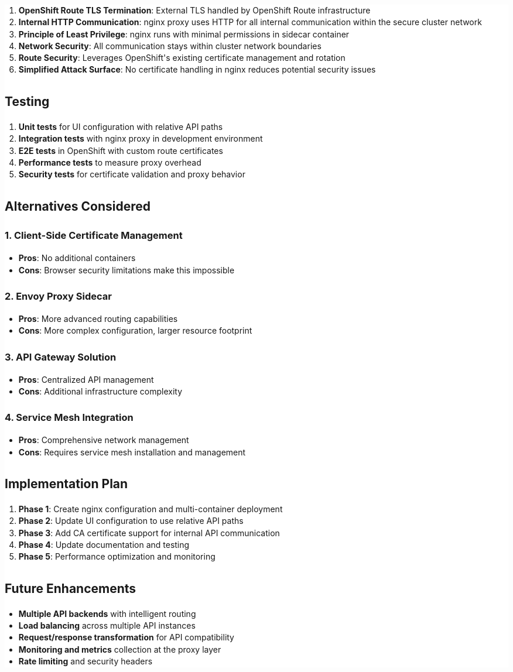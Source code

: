 1. **OpenShift Route TLS Termination**: External TLS handled by OpenShift Route infrastructure
2. **Internal HTTP Communication**: nginx proxy uses HTTP for all internal communication within the secure cluster network
3. **Principle of Least Privilege**: nginx runs with minimal permissions in sidecar container
4. **Network Security**: All communication stays within cluster network boundaries
5. **Route Security**: Leverages OpenShift's existing certificate management and rotation
6. **Simplified Attack Surface**: No certificate handling in nginx reduces potential security issues

## Testing

1. **Unit tests** for UI configuration with relative API paths
2. **Integration tests** with nginx proxy in development environment
3. **E2E tests** in OpenShift with custom route certificates
4. **Performance tests** to measure proxy overhead
5. **Security tests** for certificate validation and proxy behavior

## Alternatives Considered

### 1. Client-Side Certificate Management
- **Pros**: No additional containers
- **Cons**: Browser security limitations make this impossible

### 2. Envoy Proxy Sidecar
- **Pros**: More advanced routing capabilities
- **Cons**: More complex configuration, larger resource footprint

### 3. API Gateway Solution
- **Pros**: Centralized API management
- **Cons**: Additional infrastructure complexity

### 4. Service Mesh Integration
- **Pros**: Comprehensive network management
- **Cons**: Requires service mesh installation and management

## Implementation Plan

1. **Phase 1**: Create nginx configuration and multi-container deployment
2. **Phase 2**: Update UI configuration to use relative API paths  
3. **Phase 3**: Add CA certificate support for internal API communication
4. **Phase 4**: Update documentation and testing
5. **Phase 5**: Performance optimization and monitoring

## Future Enhancements

- **Multiple API backends** with intelligent routing
- **Load balancing** across multiple API instances
- **Request/response transformation** for API compatibility
- **Monitoring and metrics** collection at the proxy layer
- **Rate limiting** and security headers
